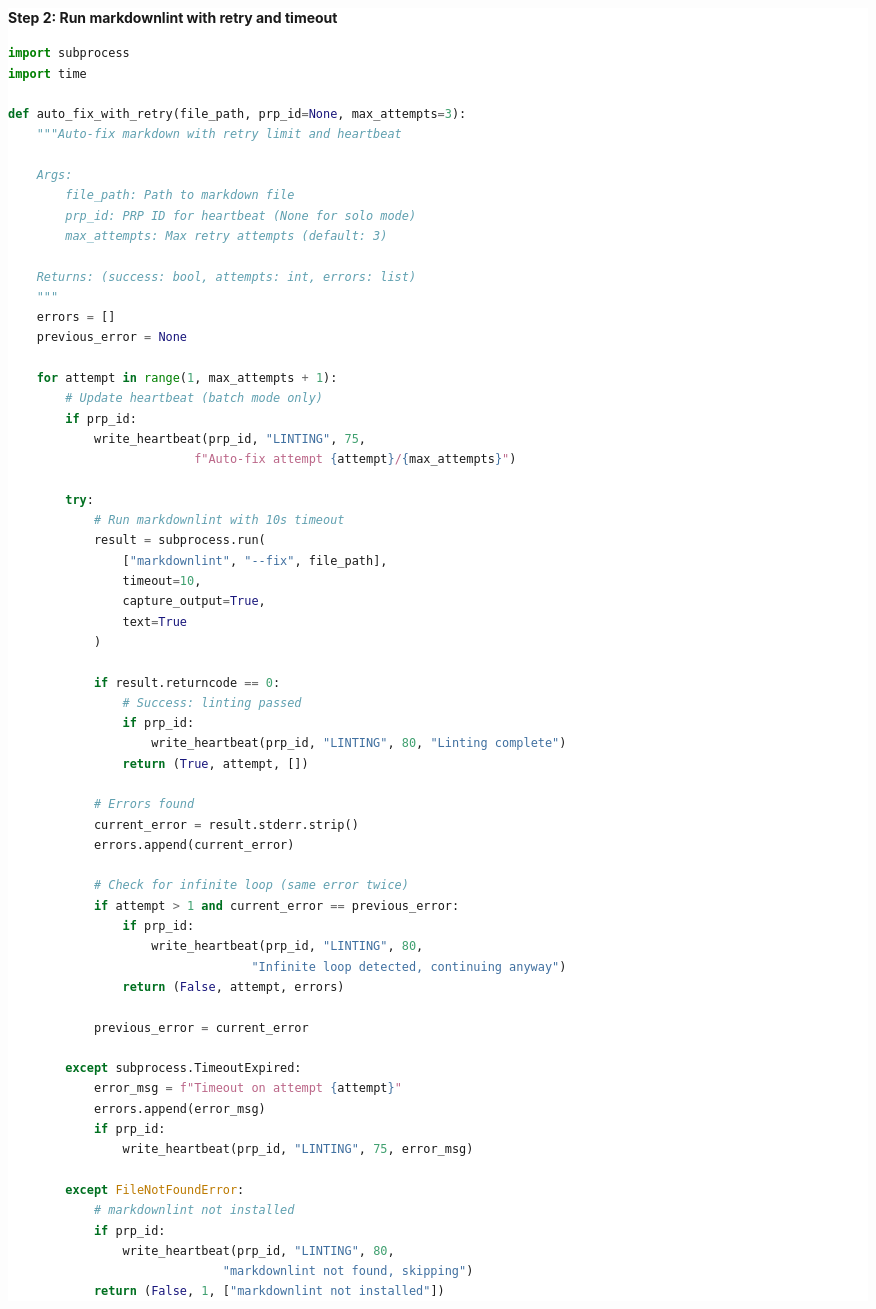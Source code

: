 **Step 2: Run markdownlint with retry and timeout**
```python
import subprocess
import time

def auto_fix_with_retry(file_path, prp_id=None, max_attempts=3):
    """Auto-fix markdown with retry limit and heartbeat

    Args:
        file_path: Path to markdown file
        prp_id: PRP ID for heartbeat (None for solo mode)
        max_attempts: Max retry attempts (default: 3)

    Returns: (success: bool, attempts: int, errors: list)
    """
    errors = []
    previous_error = None

    for attempt in range(1, max_attempts + 1):
        # Update heartbeat (batch mode only)
        if prp_id:
            write_heartbeat(prp_id, "LINTING", 75,
                          f"Auto-fix attempt {attempt}/{max_attempts}")

        try:
            # Run markdownlint with 10s timeout
            result = subprocess.run(
                ["markdownlint", "--fix", file_path],
                timeout=10,
                capture_output=True,
                text=True
            )

            if result.returncode == 0:
                # Success: linting passed
                if prp_id:
                    write_heartbeat(prp_id, "LINTING", 80, "Linting complete")
                return (True, attempt, [])

            # Errors found
            current_error = result.stderr.strip()
            errors.append(current_error)

            # Check for infinite loop (same error twice)
            if attempt > 1 and current_error == previous_error:
                if prp_id:
                    write_heartbeat(prp_id, "LINTING", 80,
                                  "Infinite loop detected, continuing anyway")
                return (False, attempt, errors)

            previous_error = current_error

        except subprocess.TimeoutExpired:
            error_msg = f"Timeout on attempt {attempt}"
            errors.append(error_msg)
            if prp_id:
                write_heartbeat(prp_id, "LINTING", 75, error_msg)

        except FileNotFoundError:
            # markdownlint not installed
            if prp_id:
                write_heartbeat(prp_id, "LINTING", 80,
                              "markdownlint not found, skipping")
            return (False, 1, ["markdownlint not installed"])
```